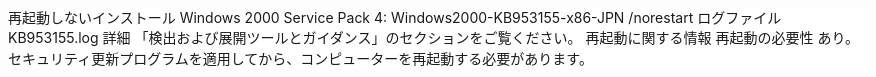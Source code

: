 </td>
</tr>
<tr>
<td style="border:1px solid black;">
</td>
<td style="border:1px solid black;">
</td>
</tr>
<tr class="alternateRow">
<td style="border:1px solid black;">
再起動しないインストール
</td>
<td style="border:1px solid black;">
Windows 2000 Service Pack 4:  
Windows2000-KB953155-x86-JPN /norestart
</td>
</tr>
<tr>
<td style="border:1px solid black;">
</td>
<td style="border:1px solid black;">
</td>
</tr>
<tr class="alternateRow">
<td style="border:1px solid black;">
ログファイル
</td>
<td style="border:1px solid black;">
KB953155.log
</td>
</tr>
<tr>
<td style="border:1px solid black;">
</td>
<td style="border:1px solid black;">
</td>
</tr>
<tr class="alternateRow">
<td style="border:1px solid black;">
詳細
</td>
<td style="border:1px solid black;">
「検出および展開ツールとガイダンス」のセクションをご覧ください。
</td>
</tr>
<tr>
<th style="border:1px solid black;" colspan="2">
再起動に関する情報
</th>
</tr>
<tr>
<td style="border:1px solid black;">
再起動の必要性
</td>
<td style="border:1px solid black;">
あり。セキュリティ更新プログラムを適用してから、コンピューターを再起動する必要があります。
</td>
</tr>
<tr class="alternateRow">
<td style="border:1px solid black;">
</td>
<td style="border:1px solid black;">
</td>
</tr>